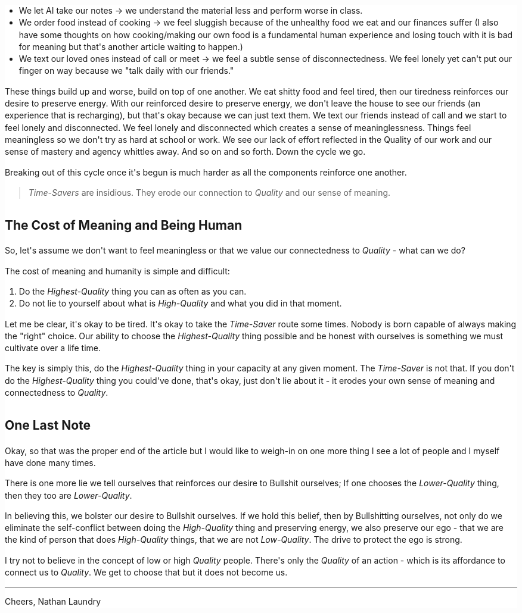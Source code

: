 - We let AI take our notes -> we understand the material less and perform worse in class.
- We order food instead of cooking -> we feel sluggish because of the unhealthy food we eat and our finances suffer (I also have some thoughts on how cooking/making our own food is a fundamental human experience and losing touch with it is bad for meaning but that's another article waiting to happen.)
- We text our loved ones instead of call or meet -> we feel a subtle sense of disconnectedness. We feel lonely yet can't put our finger on way because we "talk daily with our friends."

These things build up and worse, build on top of one another. We eat shitty food and feel tired, then our tiredness reinforces our desire to preserve energy. With our reinforced desire to preserve energy, we don't leave the house to see our friends (an experience that is recharging), but that's okay because we can just text them. We text our friends instead of call and we start to feel lonely and disconnected. We feel lonely and disconnected which creates a sense of meaninglessness. Things feel meaningless so we don't try as hard at school or work. We see our lack of effort reflected in the Quality of our work and our sense of mastery and agency whittles away. And so on and so forth. Down the cycle we go.

Breaking out of this cycle once it's begun is much harder as all the components reinforce one another.

> *Time-Savers* are insidious. They erode our connection to *Quality* and our sense of meaning.


## The Cost of Meaning and Being Human

So, let's assume we don't want to feel meaningless or that we value our connectedness to *Quality* -  what can we do? 

The cost of meaning and humanity is simple and difficult:

1. Do the *Highest-Quality* thing you can as often as you can.
2. Do not lie to yourself about what is *High-Quality* and what you did in that moment.

Let me be clear, it's okay to be tired. It's okay to take the *Time-Saver* route some times. Nobody is born capable of always making the "right" choice. Our ability to choose the *Highest-Quality* thing possible and be honest with ourselves is something we must cultivate over a life time. 

The key is simply this, do the *Highest-Quality* thing in your capacity at any given moment. The *Time-Saver* is not that. If you don't do the *Highest-Quality* thing you could've done, that's okay, just don't lie about it - it erodes your own sense of meaning and connectedness to *Quality*.


## One Last Note

Okay, so that was the proper end of the article but I would like to weigh-in on one more thing I see a lot of people and I myself have done many times.

There is one more lie we tell ourselves that reinforces our desire to Bullshit ourselves; If one chooses the *Lower-Quality* thing, then they too are *Lower-Quality*.

In believing this, we bolster our desire to Bullshit ourselves. If we hold this belief, then by Bullshitting ourselves, not only do we eliminate the self-conflict between doing the *High-Quality* thing and preserving energy, we also preserve our ego - that we are the kind of person that does *High-Quality* things, that we are not *Low-Quality*. The drive to protect the ego is strong.

I try not to believe in the concept of low or high *Quality* people. There's only the *Quality* of an action - which is its affordance to connect us to *Quality*. We get to choose that but it does not become us.

---


Cheers,
Nathan Laundry
